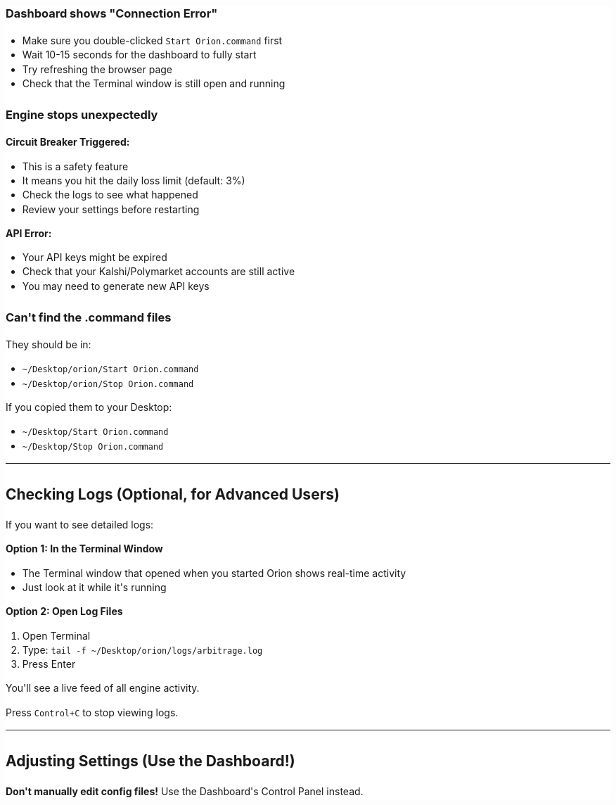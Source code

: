 ### Dashboard shows "Connection Error"

- Make sure you double-clicked `Start Orion.command` first
- Wait 10-15 seconds for the dashboard to fully start
- Try refreshing the browser page
- Check that the Terminal window is still open and running

### Engine stops unexpectedly

**Circuit Breaker Triggered:**
- This is a safety feature
- It means you hit the daily loss limit (default: 3%)
- Check the logs to see what happened
- Review your settings before restarting

**API Error:**
- Your API keys might be expired
- Check that your Kalshi/Polymarket accounts are still active
- You may need to generate new API keys

### Can't find the .command files

They should be in:
- `~/Desktop/orion/Start Orion.command`
- `~/Desktop/orion/Stop Orion.command`

If you copied them to your Desktop:
- `~/Desktop/Start Orion.command`
- `~/Desktop/Stop Orion.command`

---

## Checking Logs (Optional, for Advanced Users)

If you want to see detailed logs:

**Option 1: In the Terminal Window**
- The Terminal window that opened when you started Orion shows real-time activity
- Just look at it while it's running

**Option 2: Open Log Files**
1. Open Terminal
2. Type: `tail -f ~/Desktop/orion/logs/arbitrage.log`
3. Press Enter

You'll see a live feed of all engine activity.

Press `Control+C` to stop viewing logs.

---

## Adjusting Settings (Use the Dashboard!)

**Don't manually edit config files!** Use the Dashboard's Control Panel instead.
